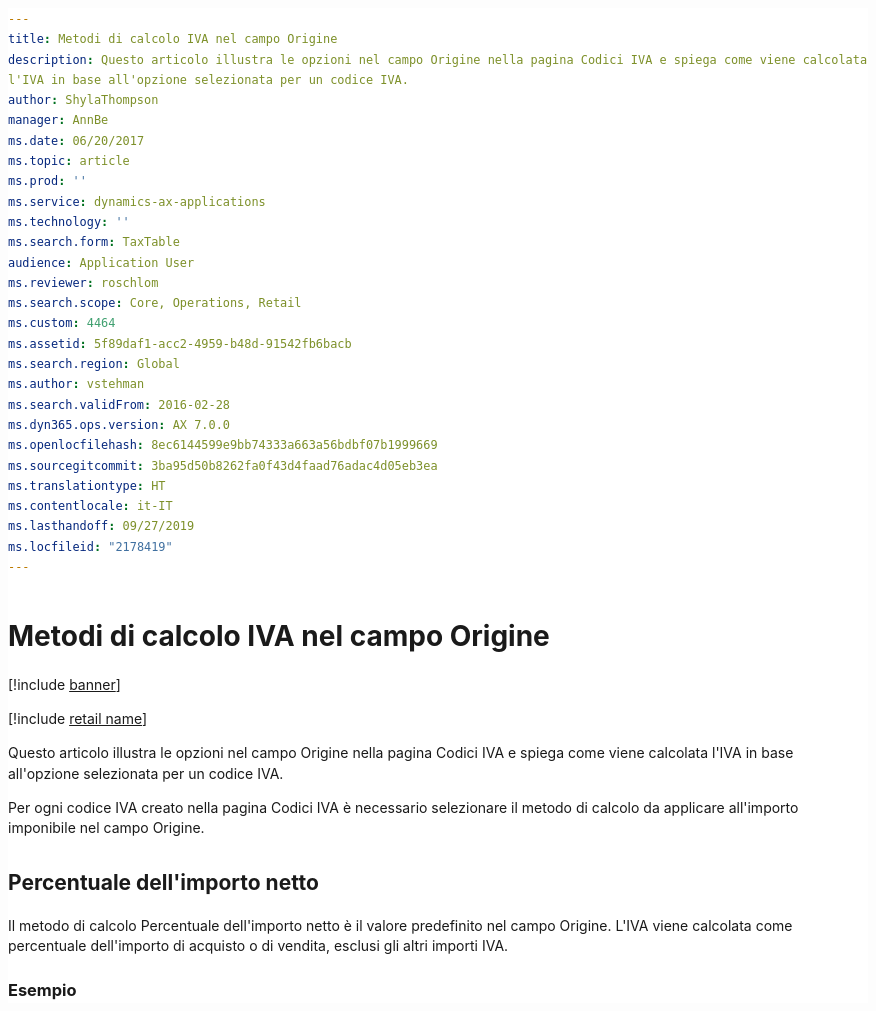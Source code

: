 ```yaml
---
title: Metodi di calcolo IVA nel campo Origine
description: Questo articolo illustra le opzioni nel campo Origine nella pagina Codici IVA e spiega come viene calcolata l'IVA in base all'opzione selezionata per un codice IVA.
author: ShylaThompson
manager: AnnBe
ms.date: 06/20/2017
ms.topic: article
ms.prod: ''
ms.service: dynamics-ax-applications
ms.technology: ''
ms.search.form: TaxTable
audience: Application User
ms.reviewer: roschlom
ms.search.scope: Core, Operations, Retail
ms.custom: 4464
ms.assetid: 5f89daf1-acc2-4959-b48d-91542fb6bacb
ms.search.region: Global
ms.author: vstehman
ms.search.validFrom: 2016-02-28
ms.dyn365.ops.version: AX 7.0.0
ms.openlocfilehash: 8ec6144599e9bb74333a663a56bdbf07b1999669
ms.sourcegitcommit: 3ba95d50b8262fa0f43d4faad76adac4d05eb3ea
ms.translationtype: HT
ms.contentlocale: it-IT
ms.lasthandoff: 09/27/2019
ms.locfileid: "2178419"
---
```

# <a name="sales-tax-calculation-methods-in-the-origin-field"></a>Metodi di calcolo IVA nel campo Origine

[!include [banner](../includes/banner.md)]

[!include [retail name](../includes/retail-name.md)]

Questo articolo illustra le opzioni nel campo Origine nella pagina Codici IVA e spiega come viene calcolata l'IVA in base all'opzione selezionata per un codice IVA.

Per ogni codice IVA creato nella pagina Codici IVA è necessario selezionare il metodo di calcolo da applicare all'importo imponibile nel campo Origine.

## <a name="percentage-of-net-amount"></a>Percentuale dell'importo netto
Il metodo di calcolo Percentuale dell'importo netto è il valore predefinito nel campo Origine. L'IVA viene calcolata come percentuale dell'importo di acquisto o di vendita, esclusi gli altri importi IVA.
### <a name="example"></a>Esempio
